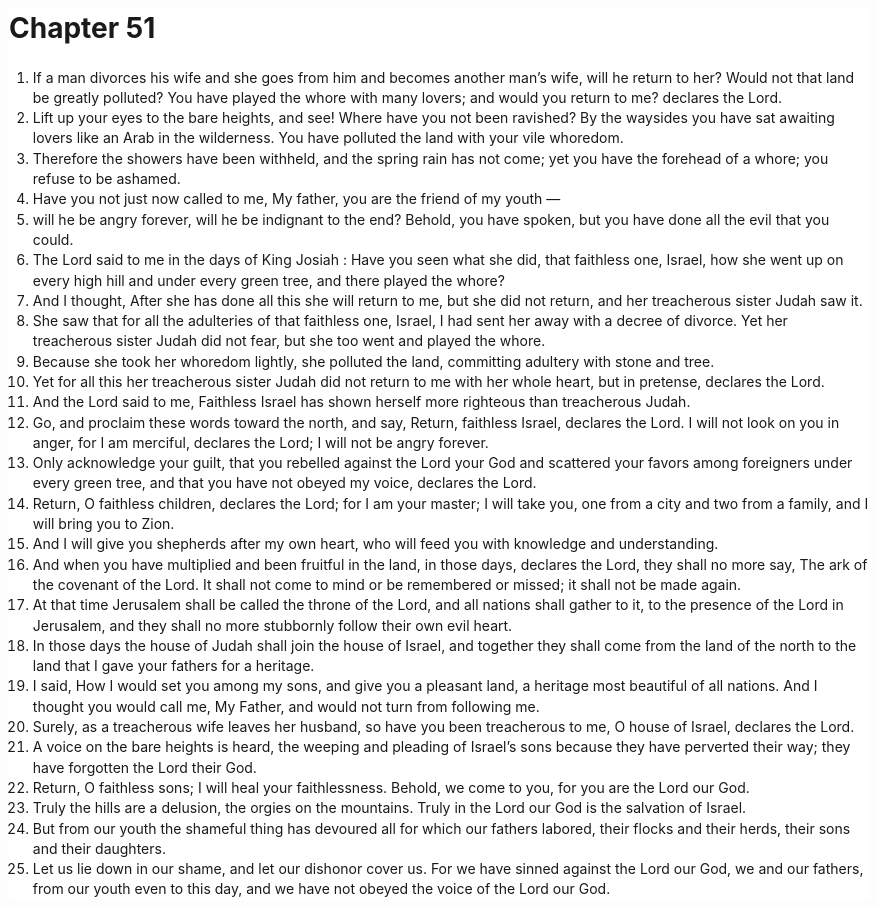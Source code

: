 # Chapter 51

1. If a man divorces his wife and she goes from him and becomes another man’s wife, will he return to her? Would not that land be greatly polluted? You have played the whore with many lovers; and would you return to me? declares the Lord.
2. Lift up your eyes to the bare heights, and see! Where have you not been ravished? By the waysides you have sat awaiting lovers like an Arab in the wilderness. You have polluted the land with your vile whoredom.
3. Therefore the showers have been withheld, and the spring rain has not come; yet you have the forehead of a whore; you refuse to be ashamed.
4. Have you not just now called to me, My father, you are the friend of my youth —
5. will he be angry forever, will he be indignant to the end? Behold, you have spoken, but you have done all the evil that you could.
6. The Lord said to me in the days of King Josiah : Have you seen what she did, that faithless one, Israel, how she went up on every high hill and under every green tree, and there played the whore?
7. And I thought, After she has done all this she will return to me, but she did not return, and her treacherous sister Judah saw it.
8. She saw that for all the adulteries of that faithless one, Israel, I had sent her away with a decree of divorce. Yet her treacherous sister Judah did not fear, but she too went and played the whore.
9. Because she took her whoredom lightly, she polluted the land, committing adultery with stone and tree.
10. Yet for all this her treacherous sister Judah did not return to me with her whole heart, but in pretense, declares the Lord.
11. And the Lord said to me, Faithless Israel has shown herself more righteous than treacherous Judah.
12. Go, and proclaim these words toward the north, and say, Return, faithless Israel, declares the Lord. I will not look on you in anger, for I am merciful, declares the Lord; I will not be angry forever.
13. Only acknowledge your guilt, that you rebelled against the Lord your God and scattered your favors among foreigners under every green tree, and that you have not obeyed my voice, declares the Lord.
14. Return, O faithless children, declares the Lord; for I am your master; I will take you, one from a city and two from a family, and I will bring you to Zion.
15. And I will give you shepherds after my own heart, who will feed you with knowledge and understanding.
16. And when you have multiplied and been fruitful in the land, in those days, declares the Lord, they shall no more say, The ark of the covenant of the Lord. It shall not come to mind or be remembered or missed; it shall not be made again.
17. At that time Jerusalem shall be called the throne of the Lord, and all nations shall gather to it, to the presence of the Lord in Jerusalem, and they shall no more stubbornly follow their own evil heart.
18. In those days the house of Judah shall join the house of Israel, and together they shall come from the land of the north to the land that I gave your fathers for a heritage.
19. I said, How I would set you among my sons, and give you a pleasant land, a heritage most beautiful of all nations. And I thought you would call me, My Father, and would not turn from following me.
20. Surely, as a treacherous wife leaves her husband, so have you been treacherous to me, O house of Israel, declares the Lord.
21. A voice on the bare heights is heard, the weeping and pleading of Israel’s sons because they have perverted their way; they have forgotten the Lord their God.
22. Return, O faithless sons; I will heal your faithlessness. Behold, we come to you, for you are the Lord our God.
23. Truly the hills are a delusion, the orgies on the mountains. Truly in the Lord our God is the salvation of Israel.
24. But from our youth the shameful thing has devoured all for which our fathers labored, their flocks and their herds, their sons and their daughters.
25. Let us lie down in our shame, and let our dishonor cover us. For we have sinned against the Lord our God, we and our fathers, from our youth even to this day, and we have not obeyed the voice of the Lord our God.
